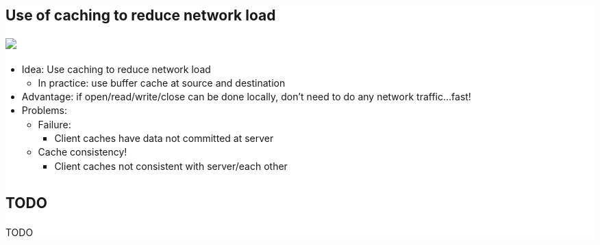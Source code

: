 <h2 id="0e4cb9f12d45adbc366ce89051b43dda"></h2>


## Use of caching to reduce network load

![](../imgs/os_simple_distributed_fs_use_cache.png)

- Idea: Use caching to reduce network load
    - In practice: use buffer cache at source and destination
- Advantage: if open/read/write/close can be done locally, don’t need to do any network traffic…fast!
- Problems: 
    - Failure:
        - Client caches have data not committed at server
    - Cache consistency!
        - Client caches not consistent with server/each other

<h2 id="b7b1e314614cf326c6e2b6eba1540682"></h2>


## TODO 

TODO











